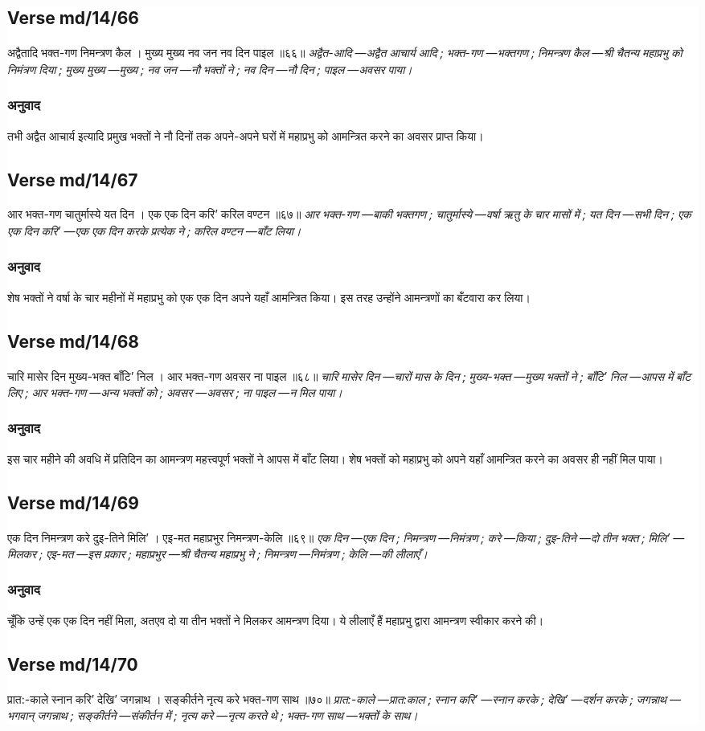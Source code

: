 
## Verse md/14/66
अद्वैतादि भक्त-गण निमन्त्रण कैल ।
मुख्य मुख्य नव जन नव दिन पाइल ॥६६॥
*अद्वैत-आदि —अद्वैत आचार्य आदि ; भक्त-गण —भक्तगण ; निमन्त्रण कैल —श्री चैतन्य महाप्रभु को निमंत्रण दिया ; मुख्य मुख्य —मुख्य ; नव जन —नौ भक्तों ने ; नव दिन —नौ दिन ; पाइल —अवसर पाया।*


### अनुवाद
तभी अद्वैत आचार्य इत्यादि प्रमुख भक्तों ने नौ दिनों तक अपने-अपने घरों में महाप्रभु को आमन्त्रित करने का अवसर प्राप्त किया।


## Verse md/14/67
आर भक्त-गण चातुर्मास्ये यत दिन ।
एक एक दिन करि’ करिल वण्टन ॥६७॥
*आर भक्त-गण —बाकी भक्तगण ; चातुर्मास्ये —वर्षा ऋतु के चार मासों में ; यत दिन —सभी दिन ; एक एक दिन करि’ —एक एक दिन करके प्रत्येक ने ; करिल वण्टन —बाँट लिया।*


### अनुवाद
शेष भक्तों ने वर्षा के चार महीनों में महाप्रभु को एक एक दिन अपने यहाँ आमन्त्रित किया। इस तरह उन्होंने आमन्त्रणों का बँटवारा कर लिया।


## Verse md/14/68
चारि मासेर दिन मुख्य-भक्त बाँटि’ निल ।
आर भक्त-गण अवसर ना पाइल ॥६८॥
*चारि मासेर दिन —चारों मास के दिन ; मुख्य-भक्त —मुख्य भक्तों ने ; बाँटि’ निल —आपस में बाँट लिए ; आर भक्त-गण —अन्य भक्तों को ; अवसर —अवसर ; ना पाइल —न मिल पाया।*


### अनुवाद
इस चार महीने की अवधि में प्रतिदिन का आमन्त्रण महत्त्वपूर्ण भक्तों ने आपस में बाँट लिया। शेष भक्तों को महाप्रभु को अपने यहाँ आमन्त्रित करने का अवसर ही नहीं मिल पाया।


## Verse md/14/69
एक दिन निमन्त्रण करे दुइ-तिने मिलि’ ।
एइ-मत महाप्रभुर निमन्त्रण-केलि ॥६९॥
*एक दिन —एक दिन ; निमन्त्रण —निमंत्रण ; करे —किया ; दुइ-तिने —दो तीन भक्त ; मिलि’ —मिलकर ; एइ-मत —इस प्रकार ; महाप्रभुर —श्री चैतन्य महाप्रभु ने ; निमन्त्रण —निमंत्रण ; केलि —की लीलाएँ।*


### अनुवाद
चूँकि उन्हें एक एक दिन नहीं मिला, अतएव दो या तीन भक्तों ने मिलकर आमन्त्रण दिया। ये लीलाएँ हैं महाप्रभु द्वारा आमन्त्रण स्वीकार करने की।


## Verse md/14/70
प्रात:-काले स्‍नान करि’ देखि’ जगन्नाथ ।
सङ्कीर्तने नृत्य करे भक्त-गण साथ ॥७०॥
*प्रात:-काले —प्रात:काल ; स्‍नान करि’ —स्‍नान करके ; देखि’ —दर्शन करके ; जगन्नाथ —भगवान् जगन्नाथ ; सङ्कीर्तने —संकीर्तन में ; नृत्य करे —नृत्य करते थे ; भक्त-गण साथ —भक्तों के साथ।*
